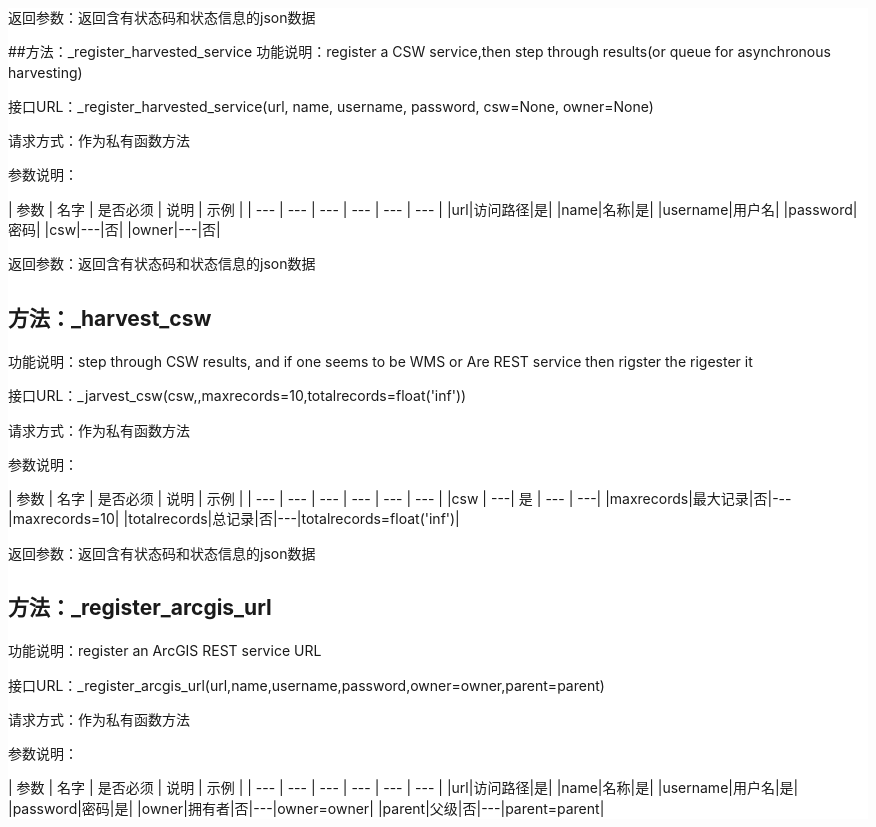 返回参数：返回含有状态码和状态信息的json数据

##方法：\_register\_harvested\_service
功能说明：register a CSW service,then step through results(or queue for asynchronous harvesting)

接口URL：\_register\_harvested\_service(url, name, username, password, csw=None, owner=None)

请求方式：作为私有函数方法

参数说明：

| 参数 | 名字 | 是否必须 | 说明 | 示例 |
| --- | --- | --- | --- | --- | --- |
|url|访问路径|是|
|name|名称|是|
|username|用户名|
|password|密码|
|csw|---|否|
\|owner|---|否|
 
返回参数：返回含有状态码和状态信息的json数据

## 方法：\_harvest\_csw
功能说明：step through CSW results, and if one seems to be WMS or Are REST service then rigster the rigester it 
 
接口URL：\_jarvest\_csw(csw,,maxrecords=10,totalrecords=float('inf'))
 
请求方式：作为私有函数方法
 
参数说明：
 
| 参数 | 名字 | 是否必须 | 说明 | 示例 |
| --- | --- | --- | --- | --- | --- |
|csw | ---| 是 | --- | ---|
|maxrecords|最大记录|否|---|maxrecords=10|
|totalrecords|总记录|否|---|totalrecords=float('inf')|
 
 返回参数：返回含有状态码和状态信息的json数据
 
## 方法：\_register\_arcgis\_url
功能说明：register an ArcGIS REST service URL

接口URL：\_register\_arcgis\_url(url,name,username,password,owner=owner,parent=parent)

请求方式：作为私有函数方法

参数说明：

| 参数 | 名字 | 是否必须 | 说明 | 示例 |
| --- | --- | --- | --- | --- | --- |
|url|访问路径|是|
|name|名称|是|
|username|用户名|是|
|password|密码|是|
|owner|拥有者|否|---|owner=owner|
|parent|父级|否|---|parent=parent|
